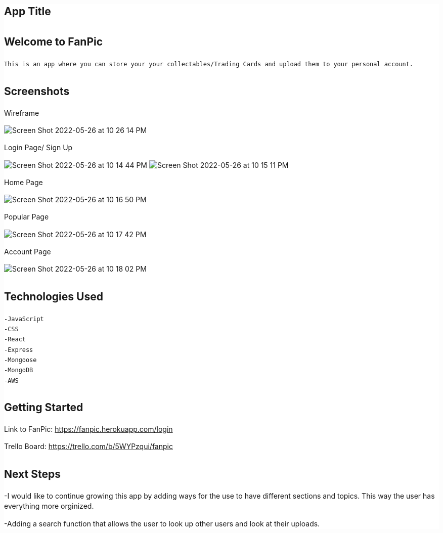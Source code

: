 ## App Title 

## Welcome to FanPic
    This is an app where you can store your your collectables/Trading Cards and upload them to your personal account.

## Screenshots

Wireframe

<img width="781" alt="Screen Shot 2022-05-26 at 10 26 14 PM" src="https://user-images.githubusercontent.com/84055237/170637405-b3faa0c9-1c57-465c-ac64-cf82c555ab1a.png">

Login Page/ Sign Up

<img width="1280" alt="Screen Shot 2022-05-26 at 10 14 44 PM" src="https://user-images.githubusercontent.com/84055237/170636046-b150dac0-7c6a-4161-b2f8-b6e98020d8dd.png">

<img width="1280" alt="Screen Shot 2022-05-26 at 10 15 11 PM" src="https://user-images.githubusercontent.com/84055237/170636120-a90a4858-d669-4ef7-a453-d31dd1f1aa1c.png">

Home Page

<img width="1280" alt="Screen Shot 2022-05-26 at 10 16 50 PM" src="https://user-images.githubusercontent.com/84055237/170636176-7b9d5a86-7523-42b8-ae95-29c89e73cb9b.png">

Popular Page

<img width="1280" alt="Screen Shot 2022-05-26 at 10 17 42 PM" src="https://user-images.githubusercontent.com/84055237/170636226-566640b2-290e-495e-8049-fb439d0289e9.png">

Account Page

<img width="1280" alt="Screen Shot 2022-05-26 at 10 18 02 PM" src="https://user-images.githubusercontent.com/84055237/170636296-2f71d472-8cde-4ee9-b65f-f05d44c31f28.png">

## Technologies Used
    -JavaScript
    -CSS
    -React
    -Express
    -Mongoose
    -MongoDB
    -AWS

## Getting Started

Link to FanPic: https://fanpic.herokuapp.com/login

Trello Board: https://trello.com/b/5WYPzqui/fanpic

## Next Steps

-I would like to continue growing this app by adding ways for the use to have different sections and topics. This way the user has everything more orginized.

-Adding a search function that allows the user to look up other users and look at their uploads.




